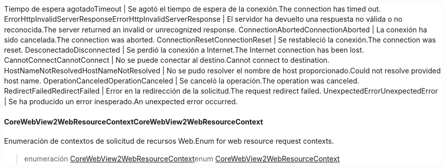 <span data-ttu-id="1dda7-368">Tiempo de espera agotado</span><span class="sxs-lookup"><span data-stu-id="1dda7-368">Timeout</span></span>            | <span data-ttu-id="1dda7-369">Se agotó el tiempo de espera de la conexión.</span><span class="sxs-lookup"><span data-stu-id="1dda7-369">The connection has timed out.</span></span>
<span data-ttu-id="1dda7-370">ErrorHttpInvalidServerResponse</span><span class="sxs-lookup"><span data-stu-id="1dda7-370">ErrorHttpInvalidServerResponse</span></span>            | <span data-ttu-id="1dda7-371">El servidor ha devuelto una respuesta no válida o no reconocida.</span><span class="sxs-lookup"><span data-stu-id="1dda7-371">The server returned an invalid or unrecognized response.</span></span>
<span data-ttu-id="1dda7-372">ConnectionAborted</span><span class="sxs-lookup"><span data-stu-id="1dda7-372">ConnectionAborted</span></span>            | <span data-ttu-id="1dda7-373">La conexión ha sido cancelada.</span><span class="sxs-lookup"><span data-stu-id="1dda7-373">The connection was aborted.</span></span>
<span data-ttu-id="1dda7-374">ConnectionReset</span><span class="sxs-lookup"><span data-stu-id="1dda7-374">ConnectionReset</span></span>            | <span data-ttu-id="1dda7-375">Se restableció la conexión.</span><span class="sxs-lookup"><span data-stu-id="1dda7-375">The connection was reset.</span></span>
<span data-ttu-id="1dda7-376">Desconectado</span><span class="sxs-lookup"><span data-stu-id="1dda7-376">Disconnected</span></span>            | <span data-ttu-id="1dda7-377">Se perdió la conexión a Internet.</span><span class="sxs-lookup"><span data-stu-id="1dda7-377">The Internet connection has been lost.</span></span>
<span data-ttu-id="1dda7-378">CannotConnect</span><span class="sxs-lookup"><span data-stu-id="1dda7-378">CannotConnect</span></span>            | <span data-ttu-id="1dda7-379">No se puede conectar al destino.</span><span class="sxs-lookup"><span data-stu-id="1dda7-379">Cannot connect to destination.</span></span>
<span data-ttu-id="1dda7-380">HostNameNotResolved</span><span class="sxs-lookup"><span data-stu-id="1dda7-380">HostNameNotResolved</span></span>            | <span data-ttu-id="1dda7-381">No se pudo resolver el nombre de host proporcionado.</span><span class="sxs-lookup"><span data-stu-id="1dda7-381">Could not resolve provided host name.</span></span>
<span data-ttu-id="1dda7-382">OperationCanceled</span><span class="sxs-lookup"><span data-stu-id="1dda7-382">OperationCanceled</span></span>            | <span data-ttu-id="1dda7-383">Se canceló la operación.</span><span class="sxs-lookup"><span data-stu-id="1dda7-383">The operation was canceled.</span></span>
<span data-ttu-id="1dda7-384">RedirectFailed</span><span class="sxs-lookup"><span data-stu-id="1dda7-384">RedirectFailed</span></span>            | <span data-ttu-id="1dda7-385">Error en la redirección de la solicitud.</span><span class="sxs-lookup"><span data-stu-id="1dda7-385">The request redirect failed.</span></span>
<span data-ttu-id="1dda7-386">UnexpectedError</span><span class="sxs-lookup"><span data-stu-id="1dda7-386">UnexpectedError</span></span>            | <span data-ttu-id="1dda7-387">Se ha producido un error inesperado.</span><span class="sxs-lookup"><span data-stu-id="1dda7-387">An unexpected error occurred.</span></span>

#### <span data-ttu-id="1dda7-388">CoreWebView2WebResourceContext</span><span class="sxs-lookup"><span data-stu-id="1dda7-388">CoreWebView2WebResourceContext</span></span> 

<span data-ttu-id="1dda7-389">Enumeración de contextos de solicitud de recursos Web.</span><span class="sxs-lookup"><span data-stu-id="1dda7-389">Enum for web resource request contexts.</span></span>

> <span data-ttu-id="1dda7-390">enumeración [CoreWebView2WebResourceContext](#corewebview2webresourcecontext)</span><span class="sxs-lookup"><span data-stu-id="1dda7-390">enum [CoreWebView2WebResourceContext](#corewebview2webresourcecontext)</span></span>
